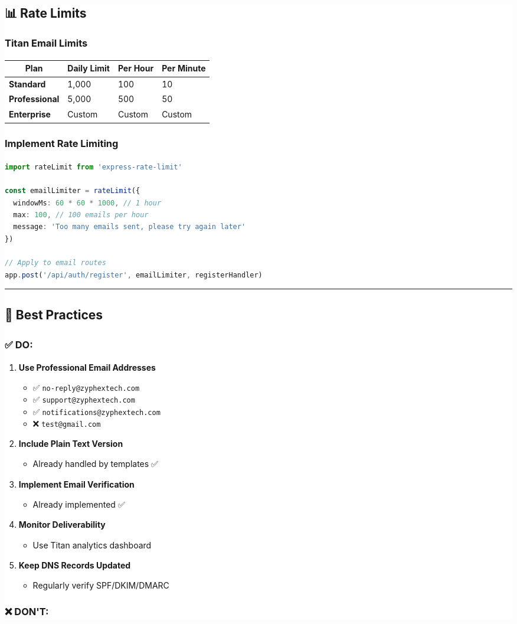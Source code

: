 
## 📊 Rate Limits

### Titan Email Limits

| Plan | Daily Limit | Per Hour | Per Minute |
|------|-------------|----------|------------|
| **Standard** | 1,000 | 100 | 10 |
| **Professional** | 5,000 | 500 | 50 |
| **Enterprise** | Custom | Custom | Custom |

### Implement Rate Limiting

```typescript
import rateLimit from 'express-rate-limit'

const emailLimiter = rateLimit({
  windowMs: 60 * 60 * 1000, // 1 hour
  max: 100, // 100 emails per hour
  message: 'Too many emails sent, please try again later'
})

// Apply to email routes
app.post('/api/auth/register', emailLimiter, registerHandler)
```

---

## 🎯 Best Practices

### ✅ DO:

1. **Use Professional Email Addresses**
   - ✅ `no-reply@zyphextech.com`
   - ✅ `support@zyphextech.com`
   - ✅ `notifications@zyphextech.com`
   - ❌ `test@gmail.com`

2. **Include Plain Text Version**
   - Already handled by templates ✅

3. **Implement Email Verification**
   - Already implemented ✅

4. **Monitor Deliverability**
   - Use Titan analytics dashboard

5. **Keep DNS Records Updated**
   - Regularly verify SPF/DKIM/DMARC

### ❌ DON'T:
